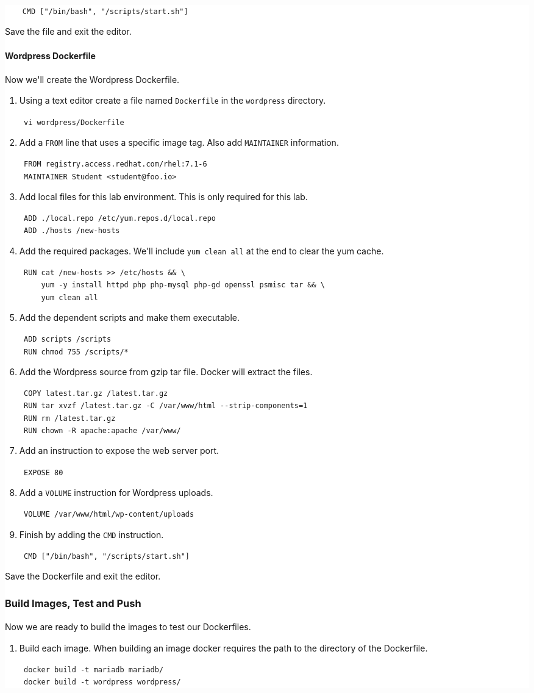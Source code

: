         CMD ["/bin/bash", "/scripts/start.sh"]

Save the file and exit the editor.

#### Wordpress Dockerfile

Now we'll create the Wordpress Dockerfile.

1. Using a text editor create a file named `Dockerfile` in the `wordpress` directory.

        vi wordpress/Dockerfile

1. Add a `FROM` line that uses a specific image tag. Also add `MAINTAINER` information.

        FROM registry.access.redhat.com/rhel:7.1-6
        MAINTAINER Student <student@foo.io>

1. Add local files for this lab environment. This is only required for this lab.

        ADD ./local.repo /etc/yum.repos.d/local.repo
        ADD ./hosts /new-hosts

1. Add the required packages. We'll include `yum clean all` at the end to clear the yum cache.

        RUN cat /new-hosts >> /etc/hosts && \
            yum -y install httpd php php-mysql php-gd openssl psmisc tar && \
            yum clean all

1. Add the dependent scripts and make them executable.

        ADD scripts /scripts
        RUN chmod 755 /scripts/*

1. Add the Wordpress source from gzip tar file. Docker will extract the files.

        COPY latest.tar.gz /latest.tar.gz
        RUN tar xvzf /latest.tar.gz -C /var/www/html --strip-components=1
        RUN rm /latest.tar.gz
        RUN chown -R apache:apache /var/www/

1. Add an instruction to expose the web server port.

        EXPOSE 80

1. Add a `VOLUME` instruction for Wordpress uploads.

        VOLUME /var/www/html/wp-content/uploads

1. Finish by adding the `CMD` instruction.

        CMD ["/bin/bash", "/scripts/start.sh"]

Save the Dockerfile and exit the editor.

### Build Images, Test and Push

Now we are ready to build the images to test our Dockerfiles.

1. Build each image. When building an image docker requires the path to the directory of the Dockerfile. 

        docker build -t mariadb mariadb/
        docker build -t wordpress wordpress/
